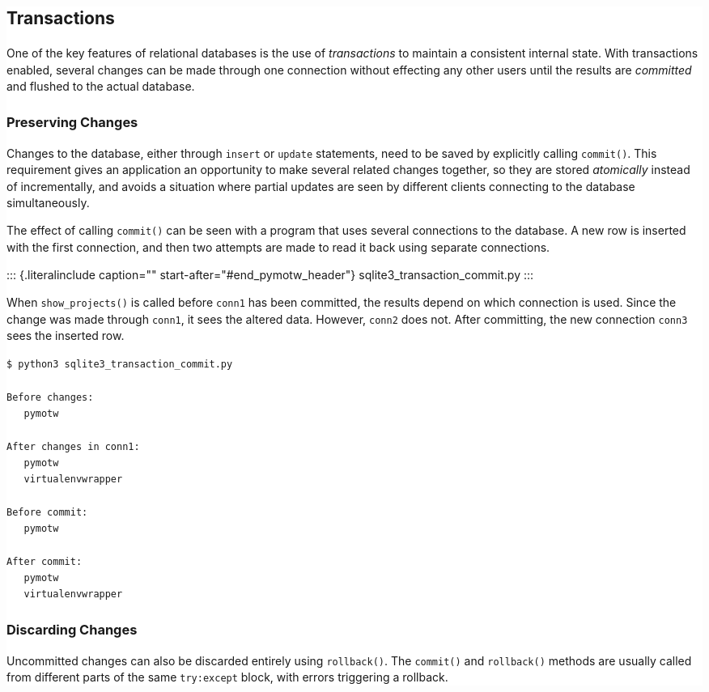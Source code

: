 Transactions
------------

One of the key features of relational databases is the use of
*transactions* to maintain a consistent internal state. With
transactions enabled, several changes can be made through one connection
without effecting any other users until the results are *committed* and
flushed to the actual database.

### Preserving Changes

Changes to the database, either through `insert` or `update` statements,
need to be saved by explicitly calling `commit()`. This requirement
gives an application an opportunity to make several related changes
together, so they are stored *atomically* instead of incrementally, and
avoids a situation where partial updates are seen by different clients
connecting to the database simultaneously.

The effect of calling `commit()` can be seen with a program that uses
several connections to the database. A new row is inserted with the
first connection, and then two attempts are made to read it back using
separate connections.

::: {.literalinclude caption="" start-after="#end_pymotw_header"}
sqlite3\_transaction\_commit.py
:::

When `show_projects()` is called before `conn1` has been committed, the
results depend on which connection is used. Since the change was made
through `conn1`, it sees the altered data. However, `conn2` does not.
After committing, the new connection `conn3` sees the inserted row.

``` {.sourceCode .none}
$ python3 sqlite3_transaction_commit.py

Before changes:
   pymotw

After changes in conn1:
   pymotw
   virtualenvwrapper

Before commit:
   pymotw

After commit:
   pymotw
   virtualenvwrapper
```

### Discarding Changes

Uncommitted changes can also be discarded entirely using `rollback()`.
The `commit()` and `rollback()` methods are usually called from
different parts of the same `try:except` block, with errors triggering a
rollback.
